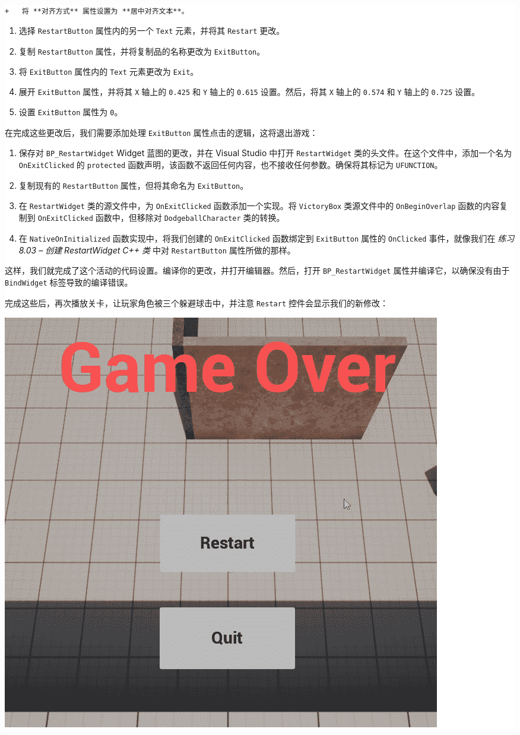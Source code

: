     +   将 **对齐方式** 属性设置为 **居中对齐文本**。

1.  选择 `RestartButton` 属性内的另一个 `Text` 元素，并将其 `Restart` 更改。

1.  复制 `RestartButton` 属性，并将复制品的名称更改为 `ExitButton`。

1.  将 `ExitButton` 属性内的 `Text` 元素更改为 `Exit`。

1.  展开 `ExitButton` 属性，并将其 `X` 轴上的 `0.425` 和 `Y` 轴上的 `0.615` 设置。然后，将其 `X` 轴上的 `0.574` 和 `Y` 轴上的 `0.725` 设置。

1.  设置 `ExitButton` 属性为 `0`。

在完成这些更改后，我们需要添加处理 `ExitButton` 属性点击的逻辑，这将退出游戏：

1.  保存对 `BP_RestartWidget` Widget 蓝图的更改，并在 Visual Studio 中打开 `RestartWidget` 类的头文件。在这个文件中，添加一个名为 `OnExitClicked` 的 `protected` 函数声明，该函数不返回任何内容，也不接收任何参数。确保将其标记为 `UFUNCTION`。

1.  复制现有的 `RestartButton` 属性，但将其命名为 `ExitButton`。

1.  在 `RestartWidget` 类的源文件中，为 `OnExitClicked` 函数添加一个实现。将 `VictoryBox` 类源文件中的 `OnBeginOverlap` 函数的内容复制到 `OnExitClicked` 函数中，但移除对 `DodgeballCharacter` 类的转换。

1.  在 `NativeOnInitialized` 函数实现中，将我们创建的 `OnExitClicked` 函数绑定到 `ExitButton` 属性的 `OnClicked` 事件，就像我们在 *练习 8.03 – 创建 RestartWidget C++ 类* 中对 `RestartButton` 属性所做的那样。

这样，我们就完成了这个活动的代码设置。编译你的更改，并打开编辑器。然后，打开 `BP_RestartWidget` 属性并编译它，以确保没有由于 `BindWidget` 标签导致的编译错误。

完成这些后，再次播放关卡，让玩家角色被三个躲避球击中，并注意 `Restart` 控件会显示我们的新修改：

![图 8.36 – 玩家健康值耗尽后显示的更新后的 BP_RestartWidget 属性](img/Figure_8.36_B18531.jpg)
